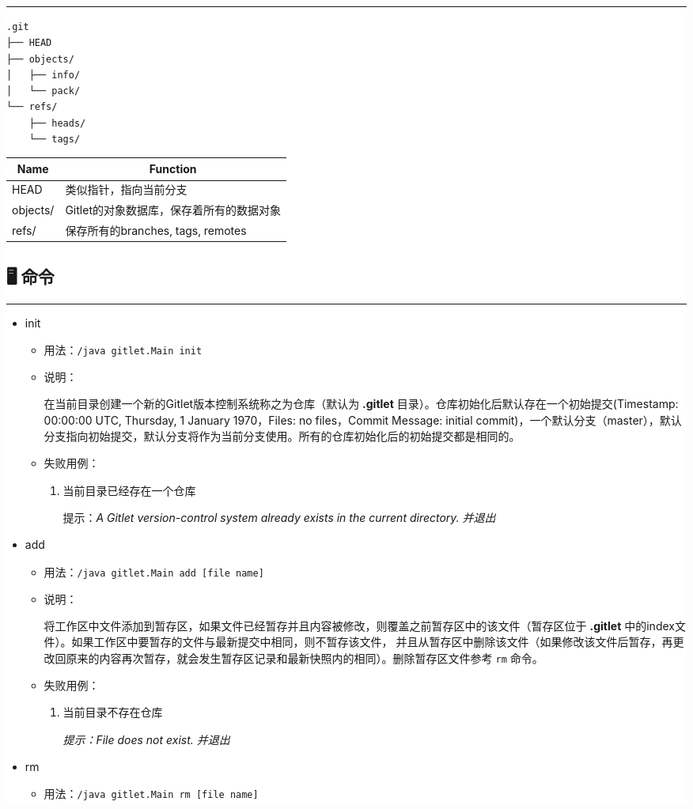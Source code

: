 ------

```bash
.git
├── HEAD
├── objects/
│   ├── info/
│   └── pack/
└── refs/
    ├── heads/
    └── tags/
```

| Name     | Function                                 |
| -------- | ---------------------------------------- |
| HEAD     | 类似指针，指向当前分支                   |
| objects/ | Gitlet的对象数据库，保存着所有的数据对象 |
| refs/    | 保存所有的branches, tags, remotes        |

## 🖥️ 命令

------

- init

  - 用法：`/java gitlet.Main init`

  - 说明：

    在当前目录创建一个新的Gitlet版本控制系统称之为仓库（默认为 **.gitlet** 目录）。仓库初始化后默认存在一个初始提交(Timestamp: 00:00:00 UTC, Thursday, 1 January 1970，Files: no files，Commit Message:  initial commit)，一个默认分支（master），默认分支指向初始提交，默认分支将作为当前分支使用。所有的仓库初始化后的初始提交都是相同的。

  - 失败用例：

    1. 当前目录已经存在一个仓库

       提示：*A Gitlet version-control system already exists in the current directory. 并退出*

- add

  - 用法：`/java gitlet.Main add [file name]`

  - 说明：

    将工作区中文件添加到暂存区，如果文件已经暂存并且内容被修改，则覆盖之前暂存区中的该文件（暂存区位于 **.gitlet** 中的index文件）。如果工作区中要暂存的文件与最新提交中相同，则不暂存该文件， 并且从暂存区中删除该文件（如果修改该文件后暂存，再更改回原来的内容再次暂存，就会发生暂存区记录和最新快照内的相同）。删除暂存区文件参考 `rm` 命令。

  - 失败用例：

    1. 当前目录不存在仓库

       *提示：File does not exist. 并退出*

- rm

  - 用法：`/java gitlet.Main rm [file name]`
